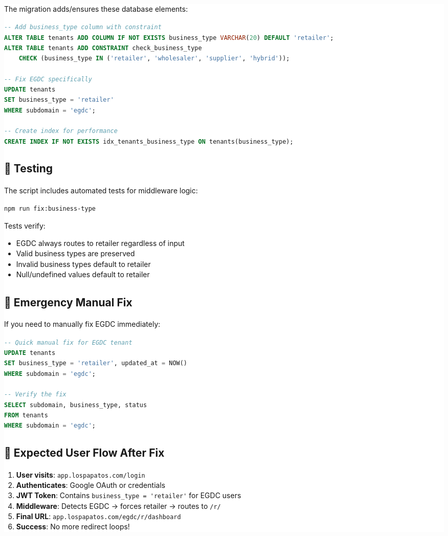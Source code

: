 The migration adds/ensures these database elements:

```sql
-- Add business_type column with constraint
ALTER TABLE tenants ADD COLUMN IF NOT EXISTS business_type VARCHAR(20) DEFAULT 'retailer';
ALTER TABLE tenants ADD CONSTRAINT check_business_type 
    CHECK (business_type IN ('retailer', 'wholesaler', 'supplier', 'hybrid'));

-- Fix EGDC specifically
UPDATE tenants 
SET business_type = 'retailer' 
WHERE subdomain = 'egdc';

-- Create index for performance
CREATE INDEX IF NOT EXISTS idx_tenants_business_type ON tenants(business_type);
```

## 🧪 Testing

The script includes automated tests for middleware logic:

```bash
npm run fix:business-type
```

Tests verify:
- EGDC always routes to retailer regardless of input
- Valid business types are preserved
- Invalid business types default to retailer
- Null/undefined values default to retailer

## 🚨 Emergency Manual Fix

If you need to manually fix EGDC immediately:

```sql
-- Quick manual fix for EGDC tenant
UPDATE tenants 
SET business_type = 'retailer', updated_at = NOW()
WHERE subdomain = 'egdc';

-- Verify the fix
SELECT subdomain, business_type, status 
FROM tenants 
WHERE subdomain = 'egdc';
```

## 🔄 Expected User Flow After Fix

1. **User visits**: `app.lospapatos.com/login`
2. **Authenticates**: Google OAuth or credentials
3. **JWT Token**: Contains `business_type = 'retailer'` for EGDC users
4. **Middleware**: Detects EGDC → forces retailer → routes to `/r/`
5. **Final URL**: `app.lospapatos.com/egdc/r/dashboard`
6. **Success**: No more redirect loops!

